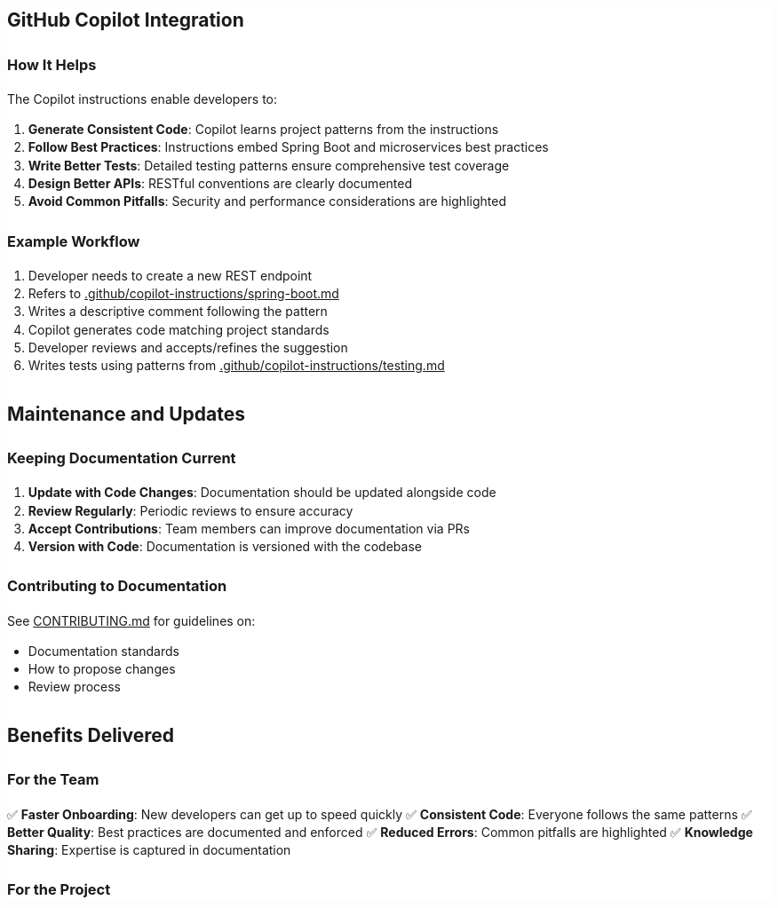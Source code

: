 ## GitHub Copilot Integration

### How It Helps

The Copilot instructions enable developers to:

1. **Generate Consistent Code**: Copilot learns project patterns from the instructions
2. **Follow Best Practices**: Instructions embed Spring Boot and microservices best practices
3. **Write Better Tests**: Detailed testing patterns ensure comprehensive test coverage
4. **Design Better APIs**: RESTful conventions are clearly documented
5. **Avoid Common Pitfalls**: Security and performance considerations are highlighted

### Example Workflow

1. Developer needs to create a new REST endpoint
2. Refers to [.github/copilot-instructions/spring-boot.md](.github/copilot-instructions/spring-boot.md)
3. Writes a descriptive comment following the pattern
4. Copilot generates code matching project standards
5. Developer reviews and accepts/refines the suggestion
6. Writes tests using patterns from [.github/copilot-instructions/testing.md](.github/copilot-instructions/testing.md)

## Maintenance and Updates

### Keeping Documentation Current

1. **Update with Code Changes**: Documentation should be updated alongside code
2. **Review Regularly**: Periodic reviews to ensure accuracy
3. **Accept Contributions**: Team members can improve documentation via PRs
4. **Version with Code**: Documentation is versioned with the codebase

### Contributing to Documentation

See [CONTRIBUTING.md](../CONTRIBUTING.md) for guidelines on:
- Documentation standards
- How to propose changes
- Review process

## Benefits Delivered

### For the Team

✅ **Faster Onboarding**: New developers can get up to speed quickly
✅ **Consistent Code**: Everyone follows the same patterns
✅ **Better Quality**: Best practices are documented and enforced
✅ **Reduced Errors**: Common pitfalls are highlighted
✅ **Knowledge Sharing**: Expertise is captured in documentation

### For the Project
